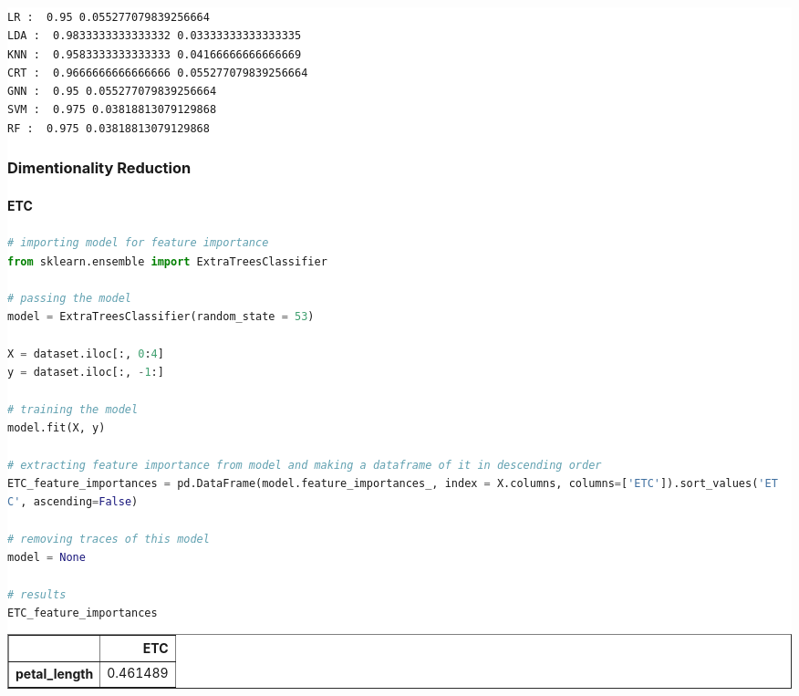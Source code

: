     LR :  0.95 0.055277079839256664
    LDA :  0.9833333333333332 0.03333333333333335
    KNN :  0.9583333333333333 0.04166666666666669
    CRT :  0.9666666666666666 0.055277079839256664
    GNN :  0.95 0.055277079839256664
    SVM :  0.975 0.03818813079129868
    RF :  0.975 0.03818813079129868
    

### Dimentionality Reduction

#### ETC


```python
# importing model for feature importance
from sklearn.ensemble import ExtraTreesClassifier

# passing the model
model = ExtraTreesClassifier(random_state = 53)

X = dataset.iloc[:, 0:4]
y = dataset.iloc[:, -1:]

# training the model
model.fit(X, y)

# extracting feature importance from model and making a dataframe of it in descending order
ETC_feature_importances = pd.DataFrame(model.feature_importances_, index = X.columns, columns=['ETC']).sort_values('ETC', ascending=False)

# removing traces of this model
model = None

# results
ETC_feature_importances
```




<div>
<style scoped>
    .dataframe tbody tr th:only-of-type {
        vertical-align: middle;
    }

    .dataframe tbody tr th {
        vertical-align: top;
    }

    .dataframe thead th {
        text-align: right;
    }
</style>
<table border="1" class="dataframe">
  <thead>
    <tr style="text-align: right;">
      <th></th>
      <th>ETC</th>
    </tr>
  </thead>
  <tbody>
    <tr>
      <th>petal_length</th>
      <td>0.461489</td>
    </tr>
    <tr>